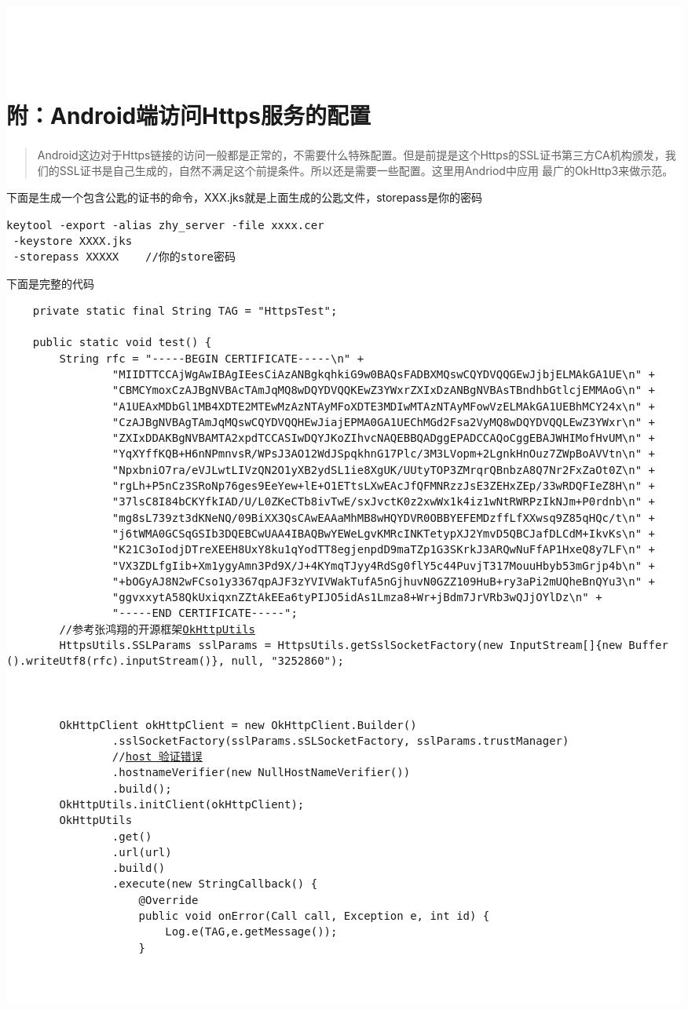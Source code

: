 <br><br><br><br>

# 附：Android端访问Https服务的配置

>Android这边对于Https链接的访问一般都是正常的，不需要什么特殊配置。但是前提是这个Https的SSL证书第三方CA机构颁发，我们的SSL证书是自己生成的，自然不满足这个前提条件。所以还是需要一些配置。这里用Andriod中应用 最广的OkHttp3来做示范。

下面是生成一个包含公匙的证书的命令，XXX.jks就是上面生成的公匙文件，storepass是你的密码

<pre>keytool -export -alias zhy_server -file xxxx.cer 
 -keystore XXXX.jks  
 -storepass XXXXX    //你的store密码 
</pre>

下面是完整的代码
<pre>
    private static final String TAG = "HttpsTest";

    public static void test() {
        String rfc = "-----BEGIN CERTIFICATE-----\n" +
                "MIIDTTCCAjWgAwIBAgIEesCiAzANBgkqhkiG9w0BAQsFADBXMQswCQYDVQQGEwJjbjELMAkGA1UE\n" +
                "CBMCYmoxCzAJBgNVBAcTAmJqMQ8wDQYDVQQKEwZ3YWxrZXIxDzANBgNVBAsTBndhbGtlcjEMMAoG\n" +
                "A1UEAxMDbGl1MB4XDTE2MTEwMzAzNTAyMFoXDTE3MDIwMTAzNTAyMFowVzELMAkGA1UEBhMCY24x\n" +
                "CzAJBgNVBAgTAmJqMQswCQYDVQQHEwJiajEPMA0GA1UEChMGd2Fsa2VyMQ8wDQYDVQQLEwZ3YWxr\n" +
                "ZXIxDDAKBgNVBAMTA2xpdTCCASIwDQYJKoZIhvcNAQEBBQADggEPADCCAQoCggEBAJWHIMofHvUM\n" +
                "YqXYffKQB+H6nNPmnvsR/WPsJ3AO12WdJSpqkhnG17Plc/3M3LVopm+2LgnkHnOuz7ZWpBoAVVtn\n" +
                "NpxbniO7ra/eVJLwtLIVzQN2O1yXB2ydSL1ie8XgUK/UUtyTOP3ZMrqrQBnbzA8Q7Nr2FxZaOt0Z\n" +
                "rgLh+P5nCz3SRoNp76ges9EeYew+lE+O1ETtsLXwEAcJfQFMNRzzJsE3ZEHxZEp/33wRDQFIeZ8H\n" +
                "37lsC8I84bCKYfkIAD/U/L0ZKeCTb8ivTwE/sxJvctK0z2xwWx1k4iz1wNtRWRPzIkNJm+P0rdnb\n" +
                "mg8sL739zt3dKNeNQ/09BiXX3QsCAwEAAaMhMB8wHQYDVR0OBBYEFEMDzffLfXXwsq9Z85qHQc/t\n" +
                "j6tWMA0GCSqGSIb3DQEBCwUAA4IBAQBwYEWeLgvKMRcINKTetypXJ2YmvD5QBCJafDLCdM+IkvKs\n" +
                "K21C3oIodjDTreXEEH8UxY8ku1qYodTT8egjenpdD9maTZp1G3SKrkJ3ARQwNuFfAP1HxeQ8y7LF\n" +
                "VX3ZDLfgIib+Xm1ygyAmn3Pd9X/J+4KYmqTJyy4RdSg0flY5c44PuvjT317MouuHbyb53mGrjp4b\n" +
                "+bOGyAJ8N2wFCso1y3367qpAJF3zYVIVWakTufA5nGjhuvN0GZZ109HuB+ry3aPi2mUQheBnQYu3\n" +
                "ggvxxytA58QkUxiqxnZZtAkEEa6tyPIJO5idAs1Lmza8+Wr+jBdm7JrVRb3wQJjOYlDz\n" +
                "-----END CERTIFICATE-----";
		//参考张鸿翔的开源框架<a href="https://github.com/hongyangAndroid/okhttputils">OkHttpUtils</a>
        HttpsUtils.SSLParams sslParams = HttpsUtils.getSslSocketFactory(new InputStream[]{new Buffer().writeUtf8(rfc).inputStream()}, null, "3252860");



        OkHttpClient okHttpClient = new OkHttpClient.Builder()
                .sslSocketFactory(sslParams.sSLSocketFactory, sslParams.trustManager)
				//<a href= "http://stackoverflow.com/questions/14619781/java-io-ioexception-hostname-was-not-verified">host 验证错误</a>
                .hostnameVerifier(new NullHostNameVerifier()) 
                .build();
        OkHttpUtils.initClient(okHttpClient);
        OkHttpUtils
                .get()
                .url(url)
                .build()
                .execute(new StringCallback() {
                    @Override
                    public void onError(Call call, Exception e, int id) {
                        Log.e(TAG,e.getMessage());
                    }
